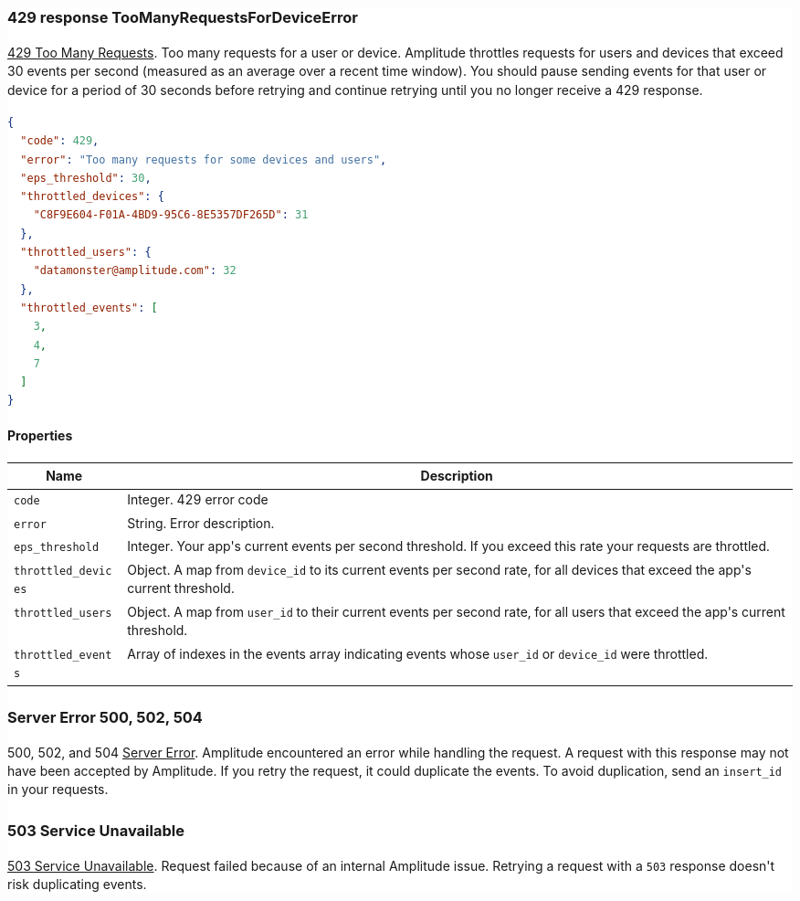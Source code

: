 ### 429 response TooManyRequestsForDeviceError

[429 Too Many Requests](https://tools.ietf.org/html/rfc6585#section-4). Too many requests for a user or device. Amplitude throttles requests for users and devices that exceed 30 events per second
 (measured as an average over a recent time window).
  You should pause sending events for that user or device for a period of 30 seconds before retrying and continue retrying until you no longer receive a 429 response.

```json
{
  "code": 429,
  "error": "Too many requests for some devices and users",
  "eps_threshold": 30,
  "throttled_devices": {
    "C8F9E604-F01A-4BD9-95C6-8E5357DF265D": 31
  },
  "throttled_users": {
    "datamonster@amplitude.com": 32
  },
  "throttled_events": [
    3,
    4,
    7
  ]
}

```

#### Properties

| <div class="big-column">Name</div>  | Description |
| --- | --- |
| `code` |Integer. 429 error code |
| `error`  |String. Error description. |
| `eps_threshold` | Integer. Your app's current events per second threshold. If you exceed this rate your requests are throttled. |
| `throttled_devices` |  Object. A map from `device_id` to its current events per second rate, for all devices that exceed the app's current threshold. |
| `throttled_users` |  Object. A map from `user_id` to their current events per second rate, for all users that exceed the app's current threshold. |
| `throttled_events` |  Array of indexes in the events array indicating events whose `user_id` or `device_id` were throttled. |

### Server Error 500, 502, 504

500, 502, and 504  [Server Error](https://tools.ietf.org/html/rfc2616#section-10.5.1). Amplitude encountered an error while handling the request. A request with this response may not have been accepted by Amplitude. If you retry the request, it could duplicate the events. To avoid duplication, send an `insert_id` in your requests.

### 503 Service Unavailable

[503 Service Unavailable](https://tools.ietf.org/html/rfc2616#section-10.5.4).  Request failed because of an internal Amplitude issue. Retrying a request with a `503` response doesn't risk duplicating events.
